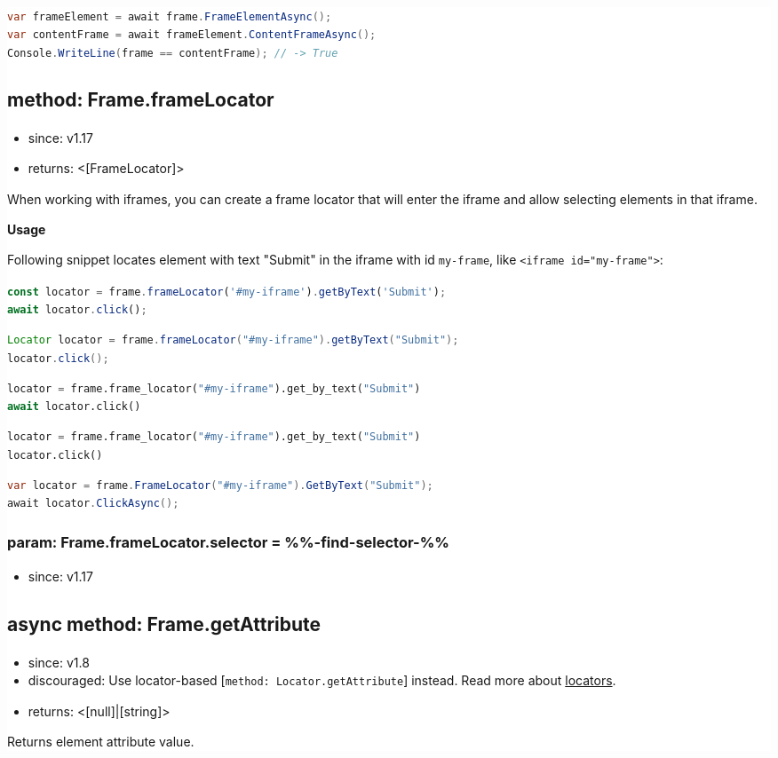 ```csharp
var frameElement = await frame.FrameElementAsync();
var contentFrame = await frameElement.ContentFrameAsync();
Console.WriteLine(frame == contentFrame); // -> True
```

## method: Frame.frameLocator
* since: v1.17
- returns: <[FrameLocator]>

When working with iframes, you can create a frame locator that will enter the iframe and allow selecting elements
in that iframe.

**Usage**

Following snippet locates element with text "Submit" in the iframe with id `my-frame`, like `<iframe id="my-frame">`:

```js
const locator = frame.frameLocator('#my-iframe').getByText('Submit');
await locator.click();
```

```java
Locator locator = frame.frameLocator("#my-iframe").getByText("Submit");
locator.click();
```

```python async
locator = frame.frame_locator("#my-iframe").get_by_text("Submit")
await locator.click()
```

```python sync
locator = frame.frame_locator("#my-iframe").get_by_text("Submit")
locator.click()
```

```csharp
var locator = frame.FrameLocator("#my-iframe").GetByText("Submit");
await locator.ClickAsync();
```

### param: Frame.frameLocator.selector = %%-find-selector-%%
* since: v1.17

## async method: Frame.getAttribute
* since: v1.8
* discouraged: Use locator-based [`method: Locator.getAttribute`] instead. Read more about [locators](../locators.md).
- returns: <[null]|[string]>

Returns element attribute value.
